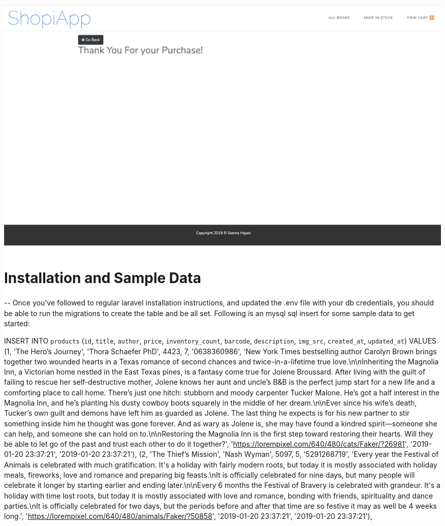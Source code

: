 ![alt text](https://raw.githubusercontent.com/SeemaHejazi/ShopiApp/master/Demo/thankyou.png)

# Installation and Sample Data
-- Once you've followed to regular laravel installation instructions, and updated the .env file with your db credentials, you should be able to run the migrations to create the table and be all set. 
Following is an mysql sql insert for some sample data to get started:


INSERT INTO `products` (`id`, `title`, `author`, `price`, `inventory_count`, `barcode`, `description`, `img_src`, `created_at`, `updated_at`)
VALUES
	(1, 'The Hero’s Journey', 'Thora Schaefer PhD', 4423, 7, '0638360986', 'New York Times bestselling author Carolyn Brown brings together two wounded hearts in a Texas romance of second chances and twice-in-a-lifetime true love.\n\nInheriting the Magnolia Inn, a Victorian home nestled in the East Texas pines, is a fantasy come true for Jolene Broussard. After living with the guilt of failing to rescue her self-destructive mother, Jolene knows her aunt and uncle’s B&B is the perfect jump start for a new life and a comforting place to call home. There’s just one hitch: stubborn and moody carpenter Tucker Malone. He’s got a half interest in the Magnolia Inn, and he’s planting his dusty cowboy boots squarely in the middle of her dream.\n\nEver since his wife’s death, Tucker’s own guilt and demons have left him as guarded as Jolene. The last thing he expects is for his new partner to stir something inside him he thought was gone forever. And as wary as Jolene is, she may have found a kindred spirit—someone she can help, and someone she can hold on to.\n\nRestoring the Magnolia Inn is the first step toward restoring their hearts. Will they be able to let go of the past and trust each other to do it together?', 'https://lorempixel.com/640/480/cats/Faker/?26981', '2019-01-20 23:37:21', '2019-01-20 23:37:21'),
	(2, 'The Thief’s Mission', 'Nash Wyman', 5097, 5, '5291268719', 'Every year the Festival of Animals is celebrated with much gratification. It\'s a holiday with fairly modern roots, but today it is mostly associated with holiday meals, fireworks, love and romance and preparing big feasts.\nIt is officially celebrated for nine days, but many people will celebrate it longer by starting earlier and ending later.\n\nEvery 6 months the Festival of Bravery is celebrated with grandeur. It\'s a holiday with time lost roots, but today it is mostly associated with love and romance, bonding with friends, spirituality and dance parties.\nIt is officially celebrated for two days, but the periods before and after that time are so festive it may as well be 4 weeks long.', 'https://lorempixel.com/640/480/animals/Faker/?50858', '2019-01-20 23:37:21', '2019-01-20 23:37:21'),